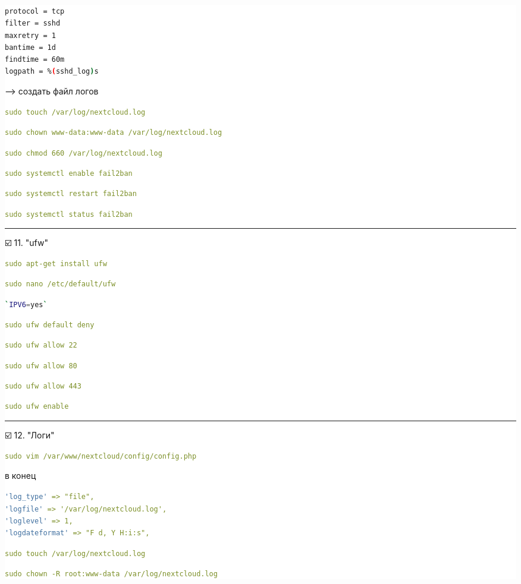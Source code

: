 ```sh
protocol = tcp
filter = sshd
maxretry = 1
bantime = 1d
findtime = 60m
logpath = %(sshd_log)s
```
--> создать файл логов
```yaml
sudo touch /var/log/nextcloud.log
```
```yaml
sudo chown www-data:www-data /var/log/nextcloud.log
```
```yaml
sudo chmod 660 /var/log/nextcloud.log
```
```yaml
sudo systemctl enable fail2ban
```
```yaml
sudo systemctl restart fail2ban
```
```yaml
sudo systemctl status fail2ban
```
----------------------------------------------------------------
:ballot_box_with_check: 11. "ufw"
```yaml
sudo apt-get install ufw 
```
```yaml
sudo nano /etc/default/ufw
```
```sh
`IPV6=yes`
```
```yaml
sudo ufw default deny
```
```yaml
sudo ufw allow 22
```
```yaml
sudo ufw allow 80
```
```yaml
sudo ufw allow 443
```
```yaml
sudo ufw enable
```
----------------------------------------------------------------
:ballot_box_with_check: 12. "Логи"
```yaml
sudo vim /var/www/nextcloud/config/config.php
```
в конец
```yaml
'log_type' => "file",
'logfile' => '/var/log/nextcloud.log',
'loglevel' => 1,
'logdateformat' => "F d, Y H:i:s",
```
```yaml
sudo touch /var/log/nextcloud.log
```
```yaml
sudo chown -R root:www-data /var/log/nextcloud.log
```
